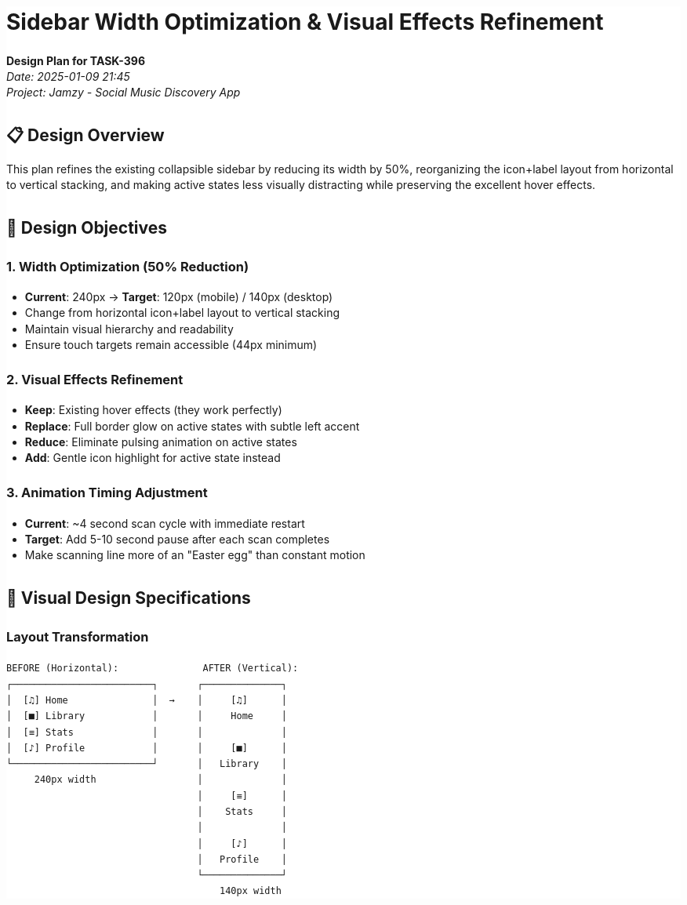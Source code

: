 # Sidebar Width Optimization & Visual Effects Refinement
**Design Plan for TASK-396**  
*Date: 2025-01-09 21:45*  
*Project: Jamzy - Social Music Discovery App*

## 📋 Design Overview

This plan refines the existing collapsible sidebar by reducing its width by 50%, reorganizing the icon+label layout from horizontal to vertical stacking, and making active states less visually distracting while preserving the excellent hover effects.

## 🎯 Design Objectives

### 1. Width Optimization (50% Reduction)
- **Current**: 240px → **Target**: 120px (mobile) / 140px (desktop)
- Change from horizontal icon+label layout to vertical stacking
- Maintain visual hierarchy and readability
- Ensure touch targets remain accessible (44px minimum)

### 2. Visual Effects Refinement
- **Keep**: Existing hover effects (they work perfectly)
- **Replace**: Full border glow on active states with subtle left accent
- **Reduce**: Eliminate pulsing animation on active states
- **Add**: Gentle icon highlight for active state instead

### 3. Animation Timing Adjustment
- **Current**: ~4 second scan cycle with immediate restart
- **Target**: Add 5-10 second pause after each scan completes
- Make scanning line more of an "Easter egg" than constant motion

## 🎨 Visual Design Specifications

### Layout Transformation
```
BEFORE (Horizontal):               AFTER (Vertical):
┌─────────────────────────┐       ┌──────────────┐
│  [♫] Home               │  →    │     [♫]      │
│  [■] Library            │       │     Home     │
│  [≡] Stats              │       │              │
│  [♪] Profile            │       │     [■]      │
└─────────────────────────┘       │   Library    │
     240px width                  │              │
                                  │     [≡]      │
                                  │    Stats     │
                                  │              │
                                  │     [♪]      │
                                  │   Profile    │
                                  └──────────────┘
                                      140px width
```
